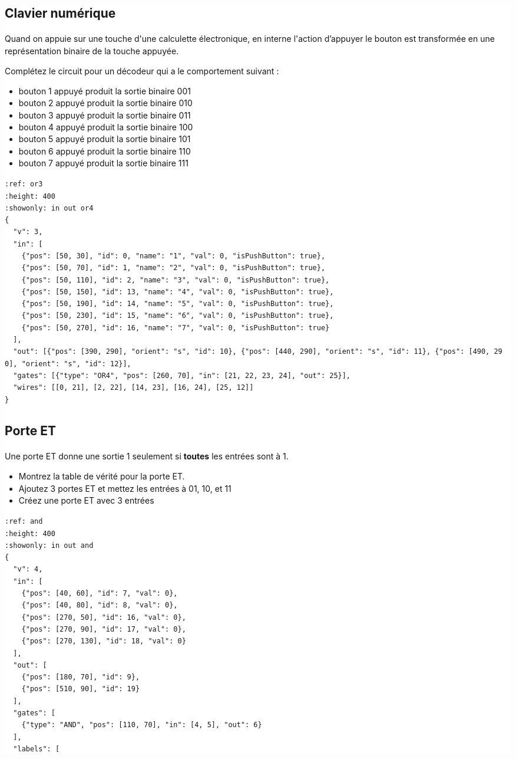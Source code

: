 ## Clavier numérique

Quand on appuie sur une touche d'une calculette électronique, en interne l'action d’appuyer le bouton est transformée en une représentation binaire de la touche appuyée.

Complétez le circuit pour un décodeur qui a le comportement suivant :

- bouton 1 appuyé produit la sortie binaire 001
- bouton 2 appuyé produit la sortie binaire 010
- bouton 3 appuyé produit la sortie binaire 011
- bouton 4 appuyé produit la sortie binaire 100
- bouton 5 appuyé produit la sortie binaire 101
- bouton 6 appuyé produit la sortie binaire 110
- bouton 7 appuyé produit la sortie binaire 111

```{logic}
:ref: or3
:height: 400
:showonly: in out or4
{
  "v": 3,
  "in": [
    {"pos": [50, 30], "id": 0, "name": "1", "val": 0, "isPushButton": true},
    {"pos": [50, 70], "id": 1, "name": "2", "val": 0, "isPushButton": true},
    {"pos": [50, 110], "id": 2, "name": "3", "val": 0, "isPushButton": true},
    {"pos": [50, 150], "id": 13, "name": "4", "val": 0, "isPushButton": true},
    {"pos": [50, 190], "id": 14, "name": "5", "val": 0, "isPushButton": true},
    {"pos": [50, 230], "id": 15, "name": "6", "val": 0, "isPushButton": true},
    {"pos": [50, 270], "id": 16, "name": "7", "val": 0, "isPushButton": true}
  ],
  "out": [{"pos": [390, 290], "orient": "s", "id": 10}, {"pos": [440, 290], "orient": "s", "id": 11}, {"pos": [490, 290], "orient": "s", "id": 12}],
  "gates": [{"type": "OR4", "pos": [260, 70], "in": [21, 22, 23, 24], "out": 25}],
  "wires": [[0, 21], [2, 22], [14, 23], [16, 24], [25, 12]]
}
```

## Porte ET

Une porte ET donne une sortie 1 seulement si **toutes** les entrées sont à 1.

- Montrez la table de vérité pour la porte ET. 
- Ajoutez 3 portes ET et mettez les entrées à 01, 10, et 11
- Créez une porte ET avec 3 entrées

```{logic}
:ref: and
:height: 400
:showonly: in out and
{
  "v": 4,
  "in": [
    {"pos": [40, 60], "id": 7, "val": 0},
    {"pos": [40, 80], "id": 8, "val": 0},
    {"pos": [270, 50], "id": 16, "val": 0},
    {"pos": [270, 90], "id": 17, "val": 0},
    {"pos": [270, 130], "id": 18, "val": 0}
  ],
  "out": [
    {"pos": [180, 70], "id": 9},
    {"pos": [510, 90], "id": 19}
  ],
  "gates": [
    {"type": "AND", "pos": [110, 70], "in": [4, 5], "out": 6}
  ],
  "labels": [
```